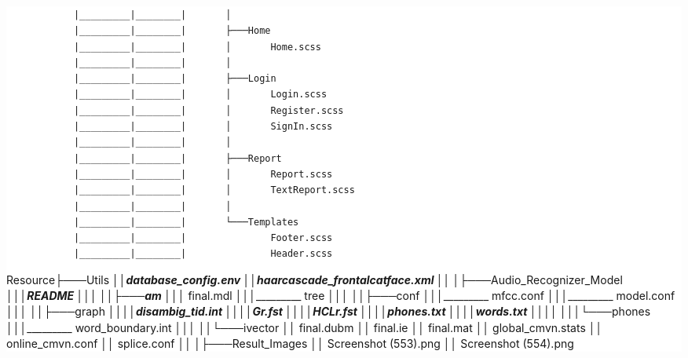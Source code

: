                 |_________|________|       │
                |_________|________|       ├───Home
                |_________|________|       │       Home.scss
                |_________|________|       │
                |_________|________|       ├───Login
                |_________|________|       │       Login.scss
                |_________|________|       │       Register.scss
                |_________|________|       │       SignIn.scss
                |_________|________|       │
                |_________|________|       ├───Report
                |_________|________|       │       Report.scss
                |_________|________|       │       TextReport.scss
                |_________|________|       │
                |_________|________|       └───Templates
                |_________|________|               Footer.scss
                |_________|________|               Header.scss
Resource├───Utils
                │_________│_________database_config.env
                │_________│_________haarcascade_frontalcatface.xml
                │_________│
                │_________├───Audio_Recognizer_Model
                │_________│_________│_________README
                │_________│_________│
                │_________│_________├───am
                │_________│_________│_________ final.mdl
                │_________│_________│_________ tree
                │_________│_________│
                │_________│_________├───conf
                │_________│_________│_________ mfcc.conf
                │_________│_________│_________ model.conf
                │_________│_________│
                │_________│_________├───graph
                │_________│_________│_________│_________disambig_tid.int
                │_________│_________│_________│_________Gr.fst
                │_________│_________│_________│_________HCLr.fst
                │_________│_________│_________│_________phones.txt
                │_________│_________│_________│_________words.txt
                │_________│_________│_________│
                │_________│_________│_________└───phones
                │_________│_________│_________  word_boundary.int
                │_________│_________│
                │_________│_________└───ivector
                │_________│_________  final.dubm
                │_________│_________  final.ie
                │_________│_________  final.mat
                │_________│_________  global_cmvn.stats
                │_________│_________  online_cmvn.conf
                │_________│_________  splice.conf
                │_________│
                │_________├───Result_Images
                │_________│_________ Screenshot (553).png
                │_________│_________ Screenshot (554).png